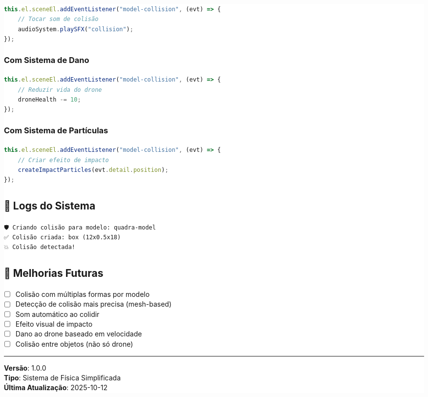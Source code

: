 ```javascript
this.el.sceneEl.addEventListener("model-collision", (evt) => {
	// Tocar som de colisão
	audioSystem.playSFX("collision");
});
```

### Com Sistema de Dano

```javascript
this.el.sceneEl.addEventListener("model-collision", (evt) => {
	// Reduzir vida do drone
	droneHealth -= 10;
});
```

### Com Sistema de Partículas

```javascript
this.el.sceneEl.addEventListener("model-collision", (evt) => {
	// Criar efeito de impacto
	createImpactParticles(evt.detail.position);
});
```

## 📝 Logs do Sistema

```
🛡️ Criando colisão para modelo: quadra-model
✅ Colisão criada: box (12x0.5x18)
💥 Colisão detectada!
```

## 🔮 Melhorias Futuras

-   [ ] Colisão com múltiplas formas por modelo
-   [ ] Detecção de colisão mais precisa (mesh-based)
-   [ ] Som automático ao colidir
-   [ ] Efeito visual de impacto
-   [ ] Dano ao drone baseado em velocidade
-   [ ] Colisão entre objetos (não só drone)

---

**Versão**: 1.0.0  
**Tipo**: Sistema de Física Simplificada  
**Última Atualização**: 2025-10-12
